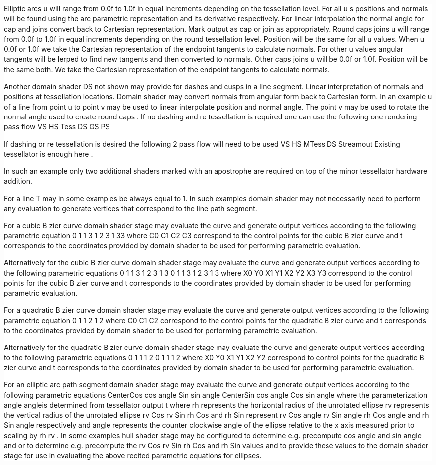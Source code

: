 Elliptic arcs u will range from 0.0f to 1.0f in equal increments depending on the tessellation level. For all u s positions and normals will be found using the arc parametric representation and its derivative respectively. For linear interpolation the normal angle for cap and joins convert back to Cartesian representation. Mark output as cap or join as appropriately. Round caps joins u will range from 0.0f to 1.0f in equal increments depending on the round tessellation level. Position will be the same for all u values. When u 0.0f or 1.0f we take the Cartesian representation of the endpoint tangents to calculate normals. For other u values angular tangents will be lerped to find new tangents and then converted to normals. Other caps joins u will be 0.0f or 1.0f. Position will be the same both. We take the Cartesian representation of the endpoint tangents to calculate normals.

Another domain shader DS not shown may provide for dashes and cusps in a line segment. Linear interpretation of normals and positions at tessellation locations. Domain shader may convert normals from angular form back to Cartesian form. In an example u of a line from point u to point v may be used to linear interpolate position and normal angle. The point v may be used to rotate the normal angle used to create round caps . If no dashing and re tessellation is required one can use the following one rendering pass flow VS HS Tess DS GS PS

If dashing or re tessellation is desired the following 2 pass flow will need to be used VS HS MTess DS Streamout Existing tessellator is enough here .

In such an example only two additional shaders marked with an apostrophe are required on top of the minor tessellator hardware addition.

For a line T may in some examples be always equal to 1. In such examples domain shader may not necessarily need to perform any evaluation to generate vertices that correspond to the line path segment.

For a cubic B zier curve domain shader stage may evaluate the curve and generate output vertices according to the following parametric equation 0 1 1 3 1 2 3 1 33 where C0 C1 C2 C3 correspond to the control points for the cubic B zier curve and t corresponds to the coordinates provided by domain shader to be used for performing parametric evaluation.

Alternatively for the cubic B zier curve domain shader stage may evaluate the curve and generate output vertices according to the following parametric equations 0 1 1 3 1 2 3 1 3 0 1 1 3 1 2 3 1 3 where X0 Y0 X1 Y1 X2 Y2 X3 Y3 correspond to the control points for the cubic B zier curve and t corresponds to the coordinates provided by domain shader to be used for performing parametric evaluation.

For a quadratic B zier curve domain shader stage may evaluate the curve and generate output vertices according to the following parametric equation 0 1 1 2 1 2 where C0 C1 C2 correspond to the control points for the quadratic B zier curve and t corresponds to the coordinates provided by domain shader to be used for performing parametric evaluation.

Alternatively for the quadratic B zier curve domain shader stage may evaluate the curve and generate output vertices according to the following parametric equations 0 1 1 1 2 0 1 1 1 2 where X0 Y0 X1 Y1 X2 Y2 correspond to control points for the quadratic B zier curve and t corresponds to the coordinates provided by domain shader to be used for performing parametric evaluation.

For an elliptic arc path segment domain shader stage may evaluate the curve and generate output vertices according to the following parametric equations CenterCos cos angle Sin sin angle CenterSin cos angle Cos sin angle where the parameterization angle angleis determined from tessellator output t where rh represents the horizontal radius of the unrotated ellipse rv represents the vertical radius of the unrotated ellipse rv Cos rv Sin rh Cos and rh Sin represent rv Cos angle rv Sin angle rh Cos angle and rh Sin angle respectively and angle represents the counter clockwise angle of the ellipse relative to the x axis measured prior to scaling by rh rv . In some examples hull shader stage may be configured to determine e.g. precompute cos angle and sin angle and or to determine e.g. precompute the rv Cos rv Sin rh Cos and rh Sin values and to provide these values to the domain shader stage for use in evaluating the above recited parametric equations for ellipses.
